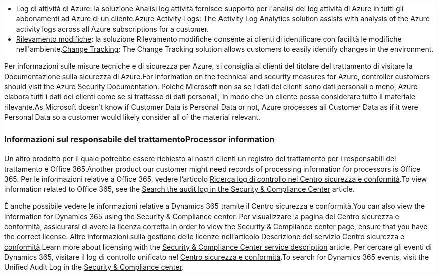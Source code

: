 - <span data-ttu-id="811c8-161">[Log di attività di Azure](https://docs.microsoft.com/azure/azure-monitor/platform/activity-log): la soluzione Analisi log attività fornisce supporto per l'analisi dei log attività di Azure in tutti gli abbonamenti ad Azure di un cliente.</span><span class="sxs-lookup"><span data-stu-id="811c8-161">[Azure Activity Logs](https://docs.microsoft.com/azure/azure-monitor/platform/activity-log): The Activity Log Analytics solution assists with analysis of the Azure activity logs across all Azure subscriptions for a customer.</span></span>
- <span data-ttu-id="811c8-162">[Rilevamento modifiche](https://docs.microsoft.com/azure/azure-monitor/platform/activity-log): la soluzione Rilevamento modifiche consente ai clienti di identificare con facilità le modifiche nell'ambiente.</span><span class="sxs-lookup"><span data-stu-id="811c8-162">[Change Tracking](https://docs.microsoft.com/azure/azure-monitor/platform/activity-log): The Change Tracking solution allows customers to easily identify changes in the environment.</span></span>

<span data-ttu-id="811c8-163">Per informazioni sulle misure tecniche e di sicurezza per Azure, si consiglia ai clienti del titolare del trattamento di visitare la [Documentazione sulla sicurezza di Azure](https://docs.microsoft.com/azure/security/).</span><span class="sxs-lookup"><span data-stu-id="811c8-163">For information on the technical and security measures for Azure, controller customers should visit the [Azure Security Documentation](https://docs.microsoft.com/azure/security/).</span></span> <span data-ttu-id="811c8-164">Poiché Microsoft non sa se i dati dei clienti sono dati personali o meno, Azure elabora tutti i dati dei clienti come se si trattasse di dati personali, in modo che un cliente possa considerare tutto il materiale rilevante.</span><span class="sxs-lookup"><span data-stu-id="811c8-164">As Microsoft doesn't know if Customer Data is Personal Data or not, Azure processes all Customer Data as if it were Personal Data so a customer would likely consider all of the material relevant.</span></span>

### <a name="processor-information"></a><span data-ttu-id="811c8-165">Informazioni sul responsabile del trattamento</span><span class="sxs-lookup"><span data-stu-id="811c8-165">Processor information</span></span>

<span data-ttu-id="811c8-166">Un altro prodotto per il quale potrebbe essere richiesto ai nostri clienti un registro del trattamento per i responsabili del trattamento è Office 365.</span><span class="sxs-lookup"><span data-stu-id="811c8-166">Another product our customer might need records of processing information for processors is Office 365.</span></span> <span data-ttu-id="811c8-167">Per le informazioni relative a Office 365, vedere l’articolo [Ricerca log di controllo nel Centro sicurezza e conformità](https://docs.microsoft.com/microsoft-365/compliance/search-the-audit-log-in-security-and-compliance).</span><span class="sxs-lookup"><span data-stu-id="811c8-167">To view information related to Office 365, see the [Search the audit log in the Security & Compliance Center](https://docs.microsoft.com/microsoft-365/compliance/search-the-audit-log-in-security-and-compliance) article.</span></span>

<span data-ttu-id="811c8-168">È anche possibile vedere le informazioni relative a Dynamics 365 tramite il Centro sicurezza e conformità.</span><span class="sxs-lookup"><span data-stu-id="811c8-168">You can also view the information for Dynamics 365 using the Security & Compliance center.</span></span>  <span data-ttu-id="811c8-169">Per visualizzare la pagina del Centro sicurezza e conformità, assicurarsi di avere la licenza corretta.</span><span class="sxs-lookup"><span data-stu-id="811c8-169">In order to view the Security & Compliance center page, ensure that you have the correct license.</span></span> <span data-ttu-id="811c8-170">Altre informazioni sulla gestione delle licenze nell’articolo [Descrizione del servizio Centro sicurezza e conformità](https://docs.microsoft.com/office365/servicedescriptions/office-365-platform-service-description/office-365-securitycompliance-center).</span><span class="sxs-lookup"><span data-stu-id="811c8-170">Learn more about licensing with the [Security & Compliance Center service description](https://docs.microsoft.com/office365/servicedescriptions/office-365-platform-service-description/office-365-securitycompliance-center) article.</span></span> <span data-ttu-id="811c8-171">Per cercare gli eventi di Dynamics 365, visitare il log di controllo unificato nel [Centro sicurezza e conformità](https://protection.office.com/unifiedauditlog).</span><span class="sxs-lookup"><span data-stu-id="811c8-171">To search for Dynamics 365 events, visit the Unified Audit Log in the [Security & Compliance center](https://protection.office.com/unifiedauditlog).</span></span>
